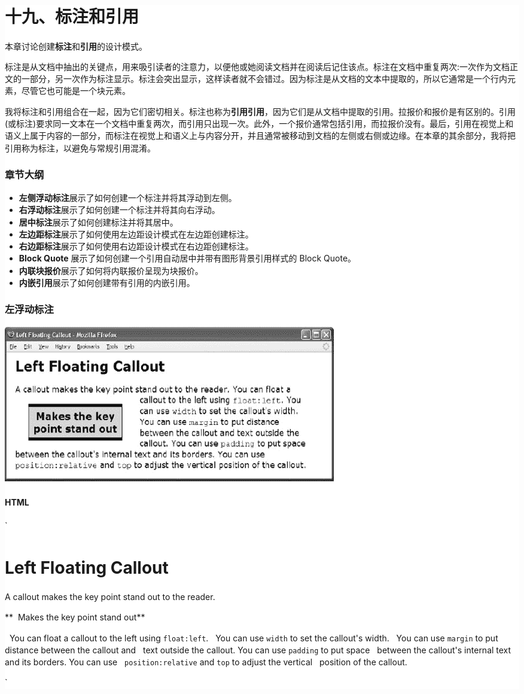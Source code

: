 # 十九、标注和引用

本章讨论创建**标注**和**引用**的设计模式。

标注是从文档中抽出的关键点，用来吸引读者的注意力，以便他或她阅读文档并在阅读后记住该点。标注在文档中重复两次:一次作为文档正文的一部分，另一次作为标注显示。标注会突出显示，这样读者就不会错过。因为标注是从文档的文本中提取的，所以它通常是一个行内元素，尽管它也可能是一个块元素。

我将标注和引用组合在一起，因为它们密切相关。标注也称为**引用引用**，因为它们是从文档中提取的引用。拉报价和报价是有区别的。引用(或标注)要求同一文本在一个文档中重复两次，而引用只出现一次。此外，一个报价通常包括引用，而拉报价没有。最后，引用在视觉上和语义上属于内容的一部分，而标注在视觉上和语义上与内容分开，并且通常被移动到文档的左侧或右侧或边缘。在本章的其余部分，我将把引用称为标注，以避免与常规引用混淆。

### 章节大纲

*   **左侧浮动标注**展示了如何创建一个标注并将其浮动到左侧。
*   **右浮动标注**展示了如何创建一个标注并将其向右浮动。
*   **居中标注**展示了如何创建标注并将其居中。
*   **左边距标注**展示了如何使用左边距设计模式在左边距创建标注。
*   **右边距标注**展示了如何使用右边距设计模式在右边距创建标注。
*   **Block Quote** 展示了如何创建一个引用自动居中并带有图形背景引用样式的 Block Quote。
*   **内联块报价**展示了如何将内联报价呈现为块报价。
*   **内嵌引用**展示了如何创建带有引用的内嵌引用。

### 左浮动标注

![Image](img/U1901.jpg)

#### HTML

`<h1>Left Floating Callout</h1>

<p>A callout makes the key point stand out to the reader.

**  <span class="callout">Makes the key point stand out</span>**

  You can float a callout to the left using <code>float:left</code>.
  You can use <code>width</code> to set the callout's width.
  You can use <code>margin</code> to put distance between the callout and
  text outside the callout. You can use <code>padding</code> to put space
  between the callout's internal text and its borders. You can use
  <code>position:relative</code> and <code>top</code> to adjust the vertical
  position of the callout.</p>`
